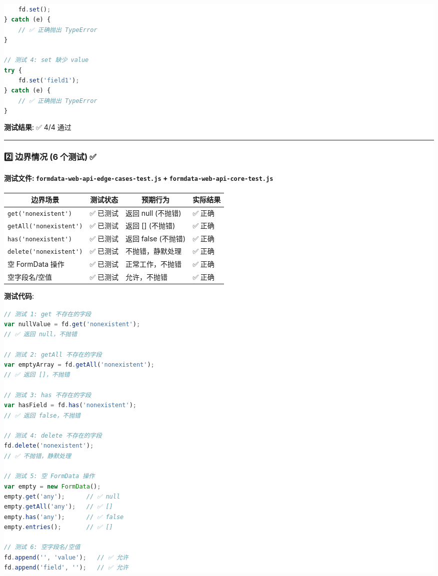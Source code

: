 ```javascript
    fd.set();
} catch (e) {
    // ✅ 正确抛出 TypeError
}

// 测试 4: set 缺少 value
try {
    fd.set('field1');
} catch (e) {
    // ✅ 正确抛出 TypeError
}
```

**测试结果**: ✅ 4/4 通过

---

### 2️⃣ 边界情况 (6 个测试) ✅

#### 测试文件: `formdata-web-api-edge-cases-test.js` + `formdata-web-api-core-test.js`

| 边界场景 | 测试状态 | 预期行为 | 实际结果 |
|---------|---------|---------|---------|
| `get('nonexistent')` | ✅ 已测试 | 返回 null (不抛错) | ✅ 正确 |
| `getAll('nonexistent')` | ✅ 已测试 | 返回 [] (不抛错) | ✅ 正确 |
| `has('nonexistent')` | ✅ 已测试 | 返回 false (不抛错) | ✅ 正确 |
| `delete('nonexistent')` | ✅ 已测试 | 不抛错，静默处理 | ✅ 正确 |
| 空 FormData 操作 | ✅ 已测试 | 正常工作，不抛错 | ✅ 正确 |
| 空字段名/空值 | ✅ 已测试 | 允许，不抛错 | ✅ 正确 |

**测试代码**:
```javascript
// 测试 1: get 不存在的字段
var nullValue = fd.get('nonexistent');
// ✅ 返回 null，不抛错

// 测试 2: getAll 不存在的字段
var emptyArray = fd.getAll('nonexistent');
// ✅ 返回 []，不抛错

// 测试 3: has 不存在的字段
var hasField = fd.has('nonexistent');
// ✅ 返回 false，不抛错

// 测试 4: delete 不存在的字段
fd.delete('nonexistent');
// ✅ 不抛错，静默处理

// 测试 5: 空 FormData 操作
var empty = new FormData();
empty.get('any');      // ✅ null
empty.getAll('any');   // ✅ []
empty.has('any');      // ✅ false
empty.entries();       // ✅ []

// 测试 6: 空字段名/空值
fd.append('', 'value');   // ✅ 允许
fd.append('field', '');   // ✅ 允许
```
